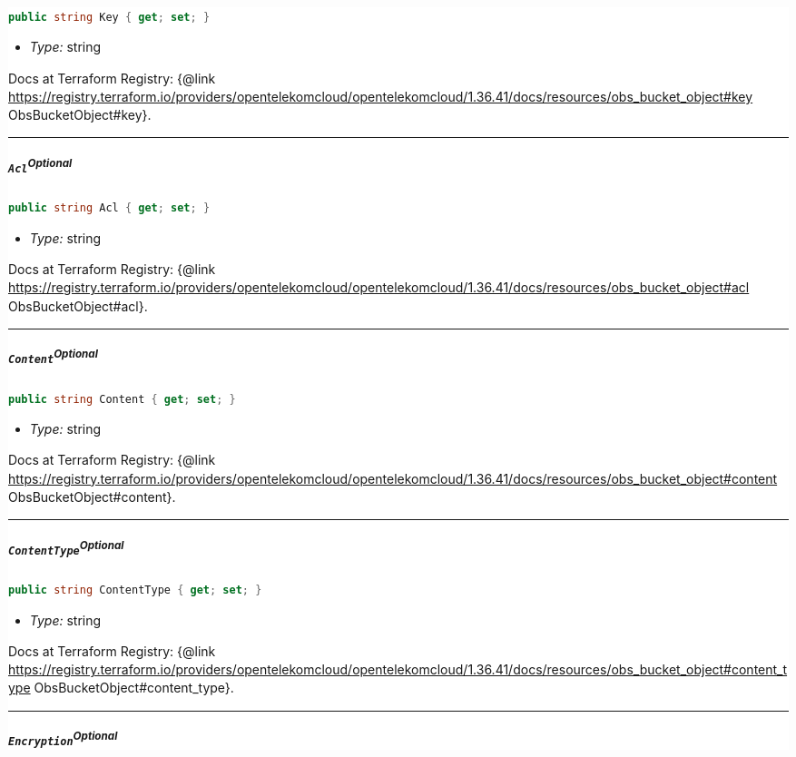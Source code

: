 ```csharp
public string Key { get; set; }
```

- *Type:* string

Docs at Terraform Registry: {@link https://registry.terraform.io/providers/opentelekomcloud/opentelekomcloud/1.36.41/docs/resources/obs_bucket_object#key ObsBucketObject#key}.

---

##### `Acl`<sup>Optional</sup> <a name="Acl" id="@cdktf/provider-opentelekomcloud.obsBucketObject.ObsBucketObjectConfig.property.acl"></a>

```csharp
public string Acl { get; set; }
```

- *Type:* string

Docs at Terraform Registry: {@link https://registry.terraform.io/providers/opentelekomcloud/opentelekomcloud/1.36.41/docs/resources/obs_bucket_object#acl ObsBucketObject#acl}.

---

##### `Content`<sup>Optional</sup> <a name="Content" id="@cdktf/provider-opentelekomcloud.obsBucketObject.ObsBucketObjectConfig.property.content"></a>

```csharp
public string Content { get; set; }
```

- *Type:* string

Docs at Terraform Registry: {@link https://registry.terraform.io/providers/opentelekomcloud/opentelekomcloud/1.36.41/docs/resources/obs_bucket_object#content ObsBucketObject#content}.

---

##### `ContentType`<sup>Optional</sup> <a name="ContentType" id="@cdktf/provider-opentelekomcloud.obsBucketObject.ObsBucketObjectConfig.property.contentType"></a>

```csharp
public string ContentType { get; set; }
```

- *Type:* string

Docs at Terraform Registry: {@link https://registry.terraform.io/providers/opentelekomcloud/opentelekomcloud/1.36.41/docs/resources/obs_bucket_object#content_type ObsBucketObject#content_type}.

---

##### `Encryption`<sup>Optional</sup> <a name="Encryption" id="@cdktf/provider-opentelekomcloud.obsBucketObject.ObsBucketObjectConfig.property.encryption"></a>
